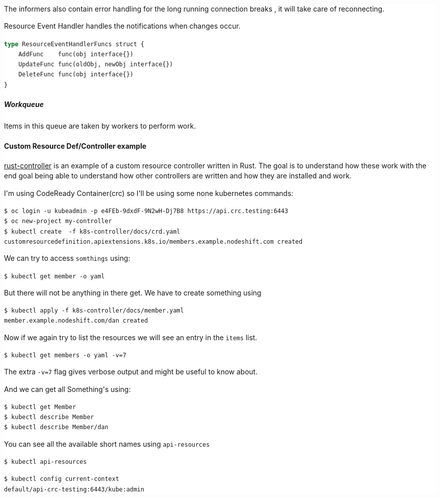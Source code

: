 The informers also contain error handling for the long running connection breaks
, it will take care of reconnecting. 

Resource Event Handler handles the notifications when changes occur.
```rust
type ResourceEventHandlerFuncs struct {
	AddFunc    func(obj interface{})
	UpdateFunc func(oldObj, newObj interface{})
	DeleteFunc func(obj interface{})
}
```

##### Workqueue
Items in this queue are taken by workers to perform work.

#### Custom Resource Def/Controller example
[rust-controller](./rust-controller) is an example of a custom resource controller
written in Rust. The goal is to understand how these work with the end goal being
able to understand how other controllers are written and how they are installed
and work. 

I'm using CodeReady Container(crc) so I'll be using some none kubernetes commands:
```
$ oc login -u kubeadmin -p e4FEb-9dxdF-9N2wH-Dj7B8 https://api.crc.testing:6443
$ oc new-project my-controller
$ kubectl create  -f k8s-controller/docs/crd.yaml
customresourcedefinition.apiextensions.k8s.io/members.example.nodeshift.com created
```
We can try to access `somthings` using:
```console
$ kubectl get member -o yaml
```
But there will not be anything in there get. We have to create something using
```console
$ kubectl apply -f k8s-controller/docs/member.yaml
member.example.nodeshift.com/dan created
```
Now if we again try to list the resources we will see an entry in the `items` list.
```console
$ kubectl get members -o yaml -v=7
```
The extra `-v=7` flag gives verbose output and might be useful to know about.

And we can get all Something's using:
```console
$ kubectl get Member
$ kubectl describe Member
$ kubectl describe Member/dan
```

You can see all the available short names using `api-resources`
```console
$ kubectl api-resources
```

```console
$ kubectl config current-context
default/api-crc-testing:6443/kube:admin
```

